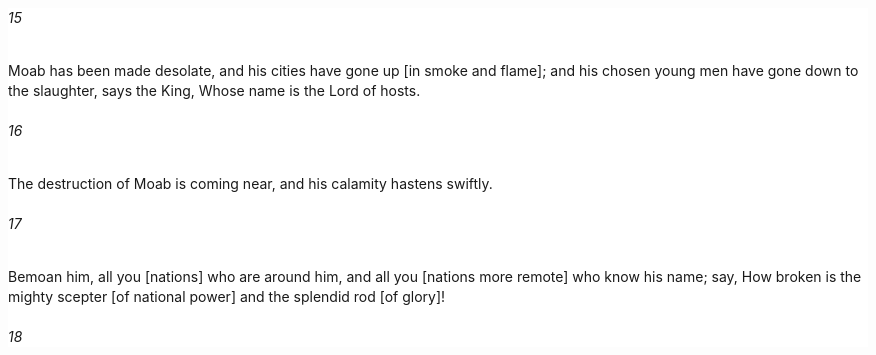 











###### 15 






Moab has been made desolate, and his cities have gone up [in smoke and flame]; and his chosen young men have gone down to the slaughter, says the King, Whose name is the Lord of hosts. 













###### 16 






The destruction of Moab is coming near, and his calamity hastens swiftly. 













###### 17 






Bemoan him, all you [nations] who are around him, and all you [nations more remote] who know his name; say, How broken is the mighty scepter [of national power] and the splendid rod [of glory]! 













###### 18 





